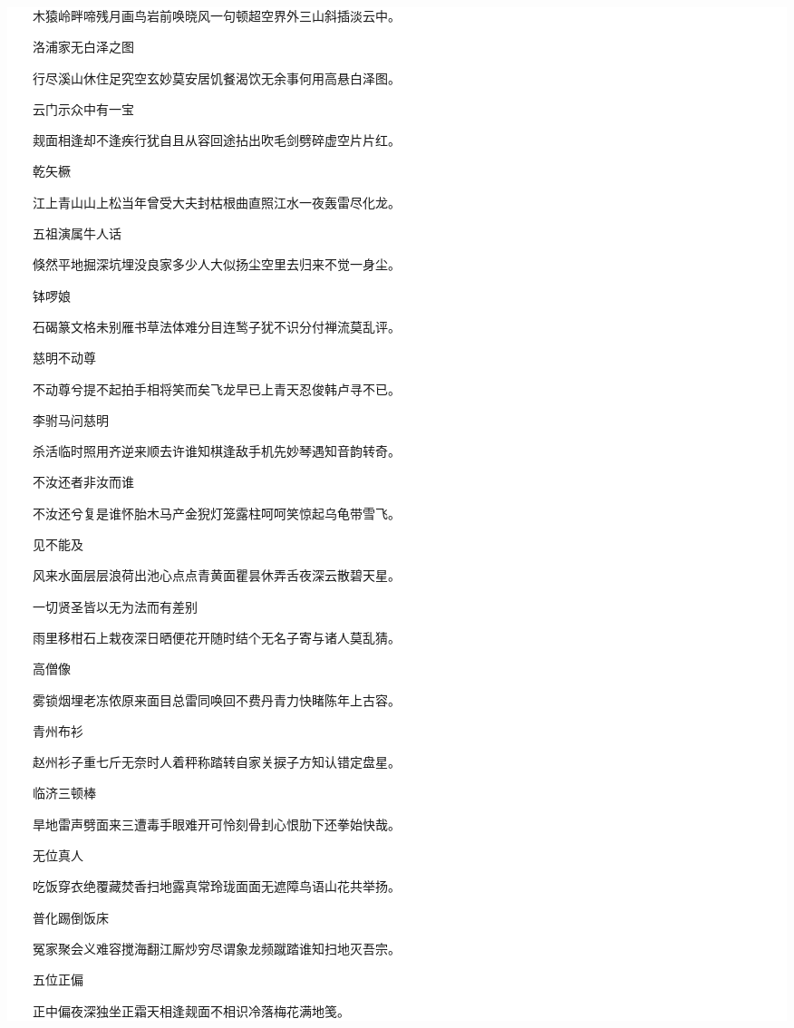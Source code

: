　　木猿岭畔啼残月画鸟岩前唤晓风一句顿超空界外三山斜插淡云中。

　　洛浦家无白泽之图

　　行尽溪山休住足究空玄妙莫安居饥餐渴饮无余事何用高悬白泽图。

　　云门示众中有一宝

　　觌面相逢却不逢疾行犹自且从容回途拈出吹毛剑劈碎虚空片片红。

　　乾矢橛

　　江上青山山上松当年曾受大夫封枯根曲直照江水一夜轰雷尽化龙。

　　五祖演属牛人话

　　倏然平地掘深坑埋没良家多少人大似扬尘空里去归来不觉一身尘。

　　钵啰娘

　　石碣篆文格未别雁书草法体难分目连鹙子犹不识分付禅流莫乱评。

　　慈明不动尊

　　不动尊兮提不起拍手相将笑而矣飞龙早已上青天忍俊韩卢寻不已。

　　李驸马问慈明

　　杀活临时照用齐逆来顺去许谁知棋逢敌手机先妙琴遇知音韵转奇。

　　不汝还者非汝而谁

　　不汝还兮复是谁怀胎木马产金猊灯笼露柱呵呵笑惊起乌龟带雪飞。

　　见不能及

　　风来水面层层浪荷出池心点点青黄面瞿昙休弄舌夜深云散碧天星。

　　一切贤圣皆以无为法而有差别

　　雨里移柑石上栽夜深日晒便花开随时结个无名子寄与诸人莫乱猜。

　　高僧像

　　雾锁烟埋老冻侬原来面目总雷同唤回不费丹青力快睹陈年上古容。

　　青州布衫

　　赵州衫子重七斤无奈时人着秤称踏转自家关捩子方知认错定盘星。

　　临济三顿棒

　　旱地雷声劈面来三遭毒手眼难开可怜刻骨刲心恨肋下还拳始快哉。

　　无位真人

　　吃饭穿衣绝覆藏焚香扫地露真常玲珑面面无遮障鸟语山花共举扬。

　　普化踢倒饭床

　　冤家聚会义难容搅海翻江厮炒穷尽谓象龙频蹴踏谁知扫地灭吾宗。

　　五位正偏

　　正中偏夜深独坐正霜天相逢觌面不相识冷落梅花满地笺。
